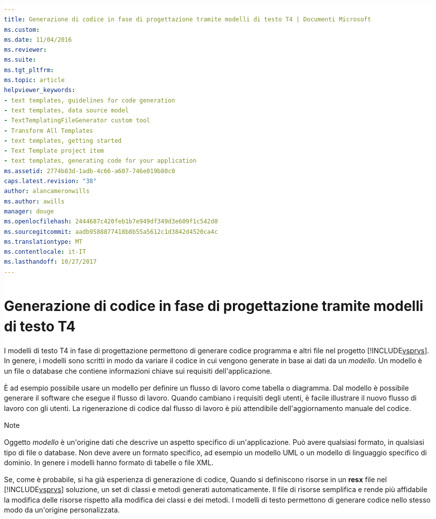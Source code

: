 ```yaml
---
title: Generazione di codice in fase di progettazione tramite modelli di testo T4 | Documenti Microsoft
ms.custom: 
ms.date: 11/04/2016
ms.reviewer: 
ms.suite: 
ms.tgt_pltfrm: 
ms.topic: article
helpviewer_keywords:
- text templates, guidelines for code generation
- text templates, data source model
- TextTemplatingFileGenerator custom tool
- Transform All Templates
- text templates, getting started
- Text Template project item
- text templates, generating code for your application
ms.assetid: 2774b83d-1adb-4c66-a607-746e019b80c0
caps.latest.revision: "38"
author: alancameronwills
ms.author: awills
manager: douge
ms.openlocfilehash: 2444687c420feb1b7e949df349d3e609f1c542d0
ms.sourcegitcommit: aadb9588877418b8b55a5612c1d3842d4520ca4c
ms.translationtype: MT
ms.contentlocale: it-IT
ms.lasthandoff: 10/27/2017
---
```

# <a name="design-time-code-generation-by-using-t4-text-templates"></a>Generazione di codice in fase di progettazione tramite modelli di testo T4
I modelli di testo T4 in fase di progettazione permettono di generare codice programma e altri file nel progetto [!INCLUDE[vsprvs](../code-quality/includes/vsprvs_md.md)]. In genere, i modelli sono scritti in modo da variare il codice in cui vengono generate in base ai dati da un *modello*. Un modello è un file o database che contiene informazioni chiave sui requisiti dell'applicazione.  
  
 È ad esempio possibile usare un modello per definire un flusso di lavoro come tabella o diagramma. Dal modello è possibile generare il software che esegue il flusso di lavoro. Quando cambiano i requisiti degli utenti, è facile illustrare il nuovo flusso di lavoro con gli utenti. La rigenerazione di codice dal flusso di lavoro è più attendibile dell'aggiornamento manuale del codice.  
  
> [!NOTE]
>  Oggetto *modello* è un'origine dati che descrive un aspetto specifico di un'applicazione. Può avere qualsiasi formato, in qualsiasi tipo di file o database. Non deve avere un formato specifico, ad esempio un modello UML o un modello di linguaggio specifico di dominio. In genere i modelli hanno formato di tabelle o file XML.  
  
 Se, come è probabile, si ha già esperienza di generazione di codice, Quando si definiscono risorse in un **resx** file nel [!INCLUDE[vsprvs](../code-quality/includes/vsprvs_md.md)] soluzione, un set di classi e metodi generati automaticamente. Il file di risorse semplifica e rende più affidabile la modifica delle risorse rispetto alla modifica dei classi e dei metodi. I modelli di testo permettono di generare codice nello stesso modo da un'origine personalizzata.  
  